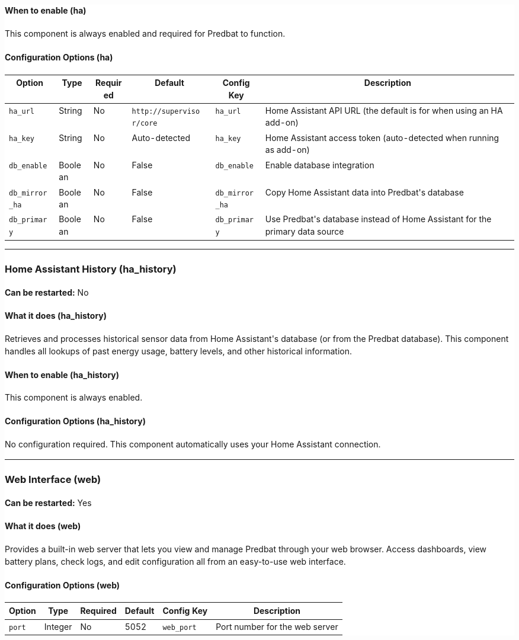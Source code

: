 #### When to enable (ha)

This component is always enabled and required for Predbat to function.

#### Configuration Options (ha)

| Option | Type | Required | Default | Config Key | Description |
|--------|------|----------|---------|------------|-------------|
| `ha_url` | String | No | `http://supervisor/core` | `ha_url` | Home Assistant API URL (the default is for when using an HA add-on) |
| `ha_key` | String | No | Auto-detected | `ha_key` | Home Assistant access token (auto-detected when running as add-on) |
| `db_enable` | Boolean | No | False | `db_enable` | Enable database integration |
| `db_mirror_ha` | Boolean | No | False | `db_mirror_ha` | Copy Home Assistant data into Predbat's database |
| `db_primary` | Boolean | No | False | `db_primary` | Use Predbat's database instead of Home Assistant for the primary data source |

---

### Home Assistant History (ha_history)

**Can be restarted:** No

#### What it does (ha_history)

Retrieves and processes historical sensor data from Home Assistant's database (or from the Predbat database).
This component handles all lookups of past energy usage, battery levels, and other historical information.

#### When to enable (ha_history)

This component is always enabled.

#### Configuration Options (ha_history)

No configuration required. This component automatically uses your Home Assistant connection.

---

### Web Interface (web)

**Can be restarted:** Yes

#### What it does (web)

Provides a built-in web server that lets you view and manage Predbat through your web browser. Access dashboards, view battery plans, check logs, and edit configuration all from an easy-to-use web interface.

#### Configuration Options (web)

| Option | Type | Required | Default | Config Key | Description |
|--------|------|----------|---------|------------|-------------|
| `port` | Integer | No | 5052 | `web_port` | Port number for the web server |
